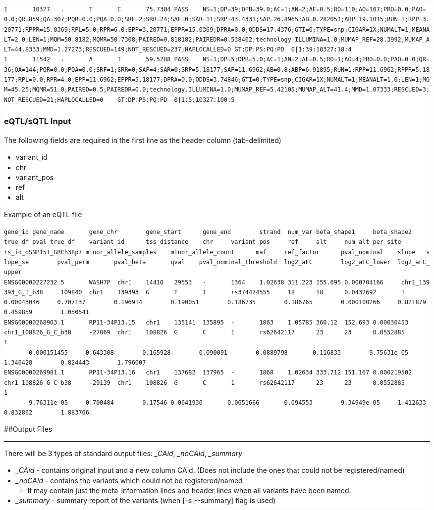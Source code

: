 ```
1       10327   .       T       C       75.7304 PASS    NS=1;DP=39;DPB=39.0;AC=1;AN=2;AF=0.5;RO=110;AO=107;PRO=0.0;PAO=0.0;QR=859;QA=307;PQR=0.0;PQA=0.0;SRF=2;SRR=24;SAF=0;SAR=11;SRP=43.4331;SAP=26.8965;AB=0.282051;ABP=19.1015;RUN=1;RPP=3.20771;RPPR=15.0369;RPL=5.0;RPR=6.0;EPP=3.20771;EPPR=15.0369;DPRA=0.0;ODDS=17.4376;GTI=0;TYPE=snp;CIGAR=1X;NUMALT=1;MEANALT=2.0;LEN=1;MQM=50.8182;MQMR=50.7308;PAIRED=0.818182;PAIREDR=0.538462;technology.ILLUMINA=1.0;MUMAP_REF=28.3992;MUMAP_ALT=44.8333;MMD=1.27273;RESCUED=149;NOT_RESCUED=237;HAPLOCALLED=0 GT:DP:PS:PQ:PD  0|1:39:10327:18:4
1       11542   .       A       T       59.5288 PASS    NS=1;DP=5;DPB=5.0;AC=1;AN=2;AF=0.5;RO=1;AO=4;PRO=0.0;PAO=0.0;QR=36;QA=144;PQR=0.0;PQA=0.0;SRF=1;SRR=0;SAF=4;SAR=0;SRP=5.18177;SAP=11.6962;AB=0.8;ABP=6.91895;RUN=1;RPP=11.6962;RPPR=5.18177;RPL=0.0;RPR=4.0;EPP=11.6962;EPPR=5.18177;DPRA=0.0;ODDS=3.74846;GTI=0;TYPE=snp;CIGAR=1X;NUMALT=1;MEANALT=1.0;LEN=1;MQM=45.25;MQMR=51.0;PAIRED=0.5;PAIREDR=0.0;technology.ILLUMINA=1.0;MUMAP_REF=5.42105;MUMAP_ALT=41.4;MMD=1.07333;RESCUED=3;NOT_RESCUED=21;HAPLOCALLED=0    GT:DP:PS:PQ:PD  0|1:5:10327:100:5
```
### eQTL/sQTL Input
The following fields are required in the first line as the header column (tab-delimited)

 - variant_id
 - chr 
 - variant_pos 
 - ref 
 - alt

Example of an eQTL file
``` 
gene_id gene_name       gene_chr        gene_start      gene_end        strand  num_var beta_shape1     beta_shape2     true_df pval_true_df    variant_id      tss_distance    chr     variant_pos     ref     alt     num_alt_per_site        rs_id_dSNP151_GRCh38p7 minor_allele_samples    minor_allele_count      maf     ref_factor      pval_nominal    slope   slope_se        pval_perm       pval_beta       qval    pval_nominal_threshold  log2_aFC        log2_aFC_lower  log2_aFC_upper
ENSG00000227232.5       WASH7P  chr1    14410   29553   -       1364    1.02638 311.223 155.695 0.000704166     chr1_139393_G_T_b38     109840  chr1    139393  G       T       1       rs374474555     18      18      0.0432692       1       0.00043046     0.707137        0.196914        0.190051        0.186735        0.186765        0.000100266     0.821879        0.459859        1.050541
ENSG00000268903.1       RP11-34P13.15   chr1    135141  135895  -       1863    1.05785 360.12  152.693 0.00030453      chr1_108826_G_C_b38     -27069  chr1    108826  G       C       1       rs62642117      23      23      0.0552885       1
       0.000151455     0.643308        0.165928        0.090091        0.0889798       0.116833        9.75631e-05     1.346428        0.824443        1.796007
ENSG00000269981.1       RP11-34P13.16   chr1    137682  137965  -       1868    1.02634 333.712 151.167 0.000219502     chr1_108826_G_C_b38     -29139  chr1    108826  G       C       1       rs62642117      23      23      0.0552885       1
       9.76311e-05     0.700484        0.17546 0.0641936       0.0651666       0.094553        9.34949e-05     1.412633        0.832862        1.883766
```
##Output Files

---
There will be 3 types of standard output files: *_CAid*, *_noCAid*, *_summary* 
- *_CAid* - contains original input and a new column CAid. (Does not include the ones that could not be registered/named)
- *_noCAid* - contains the variants which could not be registered/named
  - It may contain just the meta-information lines and header lines when all variants have been named.
- *_summary* - summary report of the variants (when [-s|--summary] flag is used)
